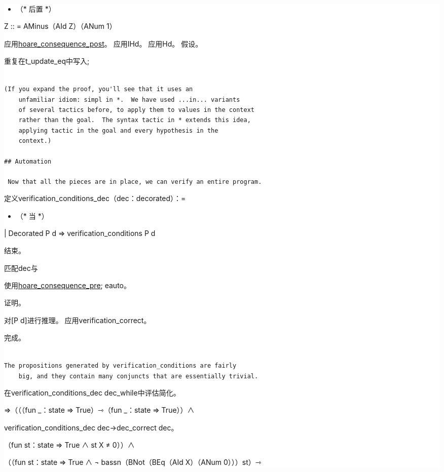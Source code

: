 - （* 后置 *）

Z :: = AMinus（AId Z）（ANum 1）

应用[hoare_consequence_post](Hoare.html#hoare_consequence_post)。 应用IHd。 应用Hd。 假设。

重复在t_update_eq中写入;

```

(If you expand the proof, you'll see that it uses an
    unfamiliar idiom: simpl in *.  We have used ...in... variants
    of several tactics before, to apply them to values in the context
    rather than the goal.  The syntax tactic in * extends this idea,
    applying tactic in the goal and every hypothesis in the
    context.) 

## Automation

 Now that all the pieces are in place, we can verify an entire program. 

```

定义verification_conditions_dec（dec：decorated）：= 

- （* 当 *）

| Decorated P d ⇒ verification_conditions P d

结束。

匹配dec与

使用[hoare_consequence_pre](Hoare.html#hoare_consequence_pre); eauto。

证明。

对[P d]进行推理。 应用verification_correct。

完成。

```

The propositions generated by verification_conditions are fairly
    big, and they contain many conjuncts that are essentially trivial. 

```

在verification_conditions_dec dec_while中评估简化。

```

```

⇒（（（fun _：state ⇒ True）⇾（fun _：state ⇒ True））∧

verification_conditions_dec dec→dec_correct dec。

（fun st：state ⇒ True ∧ st X ≠ 0））∧

（（fun st：state ⇒ True ∧ ¬ bassn（BNot（BEq（AId X）（ANum 0）））st）⇾
